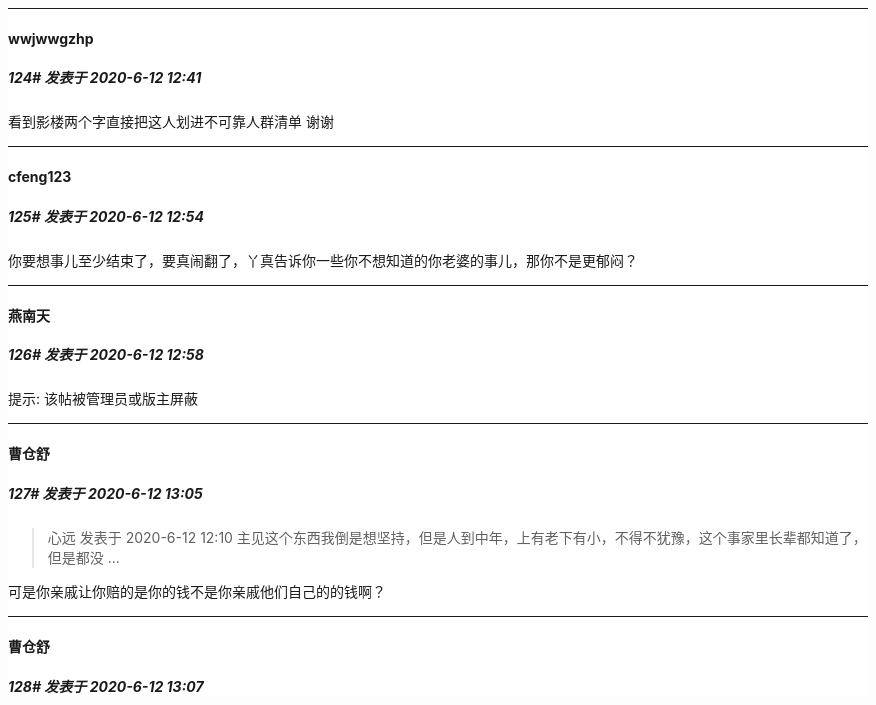 





*****

####  wwjwwgzhp  
##### 124#       发表于 2020-6-12 12:41




看到影楼两个字直接把这人划进不可靠人群清单 谢谢







*****

####  cfeng123  
##### 125#       发表于 2020-6-12 12:54




你要想事儿至少结束了，要真闹翻了，丫真告诉你一些你不想知道的你老婆的事儿，那你不是更郁闷？







*****

####  燕南天  
##### 126#       发表于 2020-6-12 12:58

提示: 该帖被管理员或版主屏蔽



*****

####  曹仓舒  
##### 127#       发表于 2020-6-12 13:05



<blockquote>心远 发表于 2020-6-12 12:10
主见这个东西我倒是想坚持，但是人到中年，上有老下有小，不得不犹豫，这个事家里长辈都知道了，但是都没 ...</blockquote>
可是你亲戚让你赔的是你的钱不是你亲戚他们自己的的钱啊？







*****

####  曹仓舒  
##### 128#       发表于 2020-6-12 13:07
